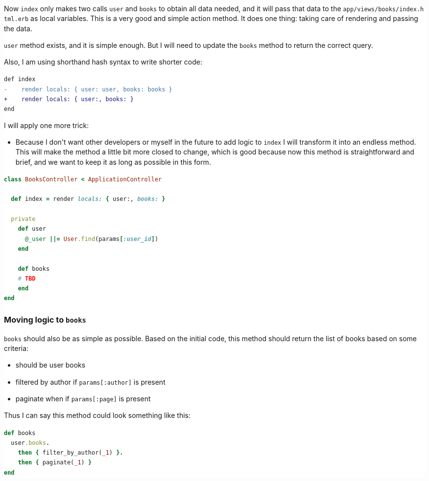 Now `index` only makes two calls `user` and `books` to obtain all data needed, and it will pass that data to the `app/views/books/index.html.erb` as local variables. This is a very good and simple action method. It does one thing: taking care of rendering and passing the data.

`user` method exists, and it is simple enough. But I will need to update the `books` method to return the correct query.

Also, I am using shorthand hash syntax to write shorter code:

```diff
def index
-    render locals: { user: user, books: books }
+    render locals: { user:, books: }
end
```

I will apply one more trick:

* Because I don't want other developers or myself in the future to add logic to `index` I will transform it into an endless method. This will make the method a little bit more closed to change, which is good because now this method is straightforward and brief, and we want to keep it as long as possible in this form.
    

```ruby
class BooksController < ApplicationController

  def index = render locals: { user:, books: }

  private
    def user
      @_user ||= User.find(params[:user_id])
    end

    def books
    # TBD
    end
end
```

### **Moving logic to** `books`

`books` should also be as simple as possible. Based on the initial code, this method should return the list of books based on some criteria:

* should be user books
    
* filtered by author if `params[:author]` is present
    
* paginate when if `params[:page]` is present
    

Thus I can say this method could look something like this:

```ruby
def books
  user.books.
    then { filter_by_author(_1) }.
    then { paginate(_1) }
end
```
